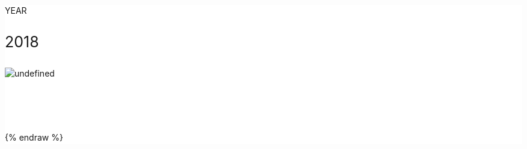 YEAR</p><p class="" data-brushtype="text" style="max-width: 100%;min-height: 1em;font-size: 25px;line-height: 35px;box-sizing: border-box !important;word-wrap: break-word !important;">2018</p></section><section data-width="40%" style="max-width: 100%;width: 241.051px;box-sizing: border-box !important;word-wrap: break-word !important;"><section data-width="100%" style="max-width: 100%;width: 241.051px;box-sizing: border-box !important;word-wrap: break-word !important;"><img class="" data-ratio="1" data-src="https://mmbiz.qpic.cn/mmbiz_jpg/icqHKN1VY7rHqfTl1txBoOcc67d3qpo7O0NhdNJvcgx5y7OpjDwQPO3cAV9AtiaLY1D4yG0G4fCy2wbpwteOgdfg/640?wx_fmt=jpeg" data-type="jpeg" data-w="258" data-width="100%" style="display: block;box-sizing: border-box !important;word-wrap: break-word !important;visibility: visible !important;width: auto !important;" title="undefined" width="auto"></section></section></section></section><section data-width="100%" style="margin-top: -70px;max-width: 100%;width: 654.006px;height: 40px;box-sizing: border-box !important;word-wrap: break-word !important;"><section style="max-width: 100%;width: 40px;transform: rotate(-90deg);box-sizing: border-box !important;word-wrap: break-word !important;"><section style="max-width: 100%;width: 40px;box-sizing: border-box !important;word-wrap: break-word !important;"><img class="" data-ratio="1" data-src="https://mmbiz.qpic.cn/mmbiz_png/icqHKN1VY7rHqfTl1txBoOcc67d3qpo7OhRlyh9bx5GoK1euX8k4dL3UWcDa68CAgfMibCibBkFLIHdsyF3GdaObA/640?wx_fmt=png" data-type="png" data-w="40" data-width="100%" style="display: block;box-sizing: border-box !important;word-wrap: break-word !important;visibility: visible !important;width: 40px !important;" width="100%"></section></section><section style="margin-top: -40px;max-width: 100%;width: 40px;float: right;transform: rotate(-180deg);box-sizing: border-box !important;word-wrap: break-word !important;"><section style="max-width: 100%;width: 40px;box-sizing: border-box !important;word-wrap: break-word !important;"><img class="" data-ratio="1" data-src="https://mmbiz.qpic.cn/mmbiz_png/icqHKN1VY7rHqfTl1txBoOcc67d3qpo7OhRlyh9bx5GoK1euX8k4dL3UWcDa68CAgfMibCibBkFLIHdsyF3GdaObA/640?wx_fmt=png" data-type="png" data-w="40" data-width="100%" style="display: block;box-sizing: border-box !important;word-wrap: break-word !important;visibility: visible !important;width: 40px !important;" width="100%"></section></section></section></section></section></section></section><p><br></p><p style="max-width: 100%;min-height: 1em;box-sizing: border-box !important;word-wrap: break-word !important;"><br style="max-width: 100%;box-sizing: border-box !important;word-wrap: break-word !important;"></p><p style="text-align: left;"><br></p>
                
{% endraw %}
